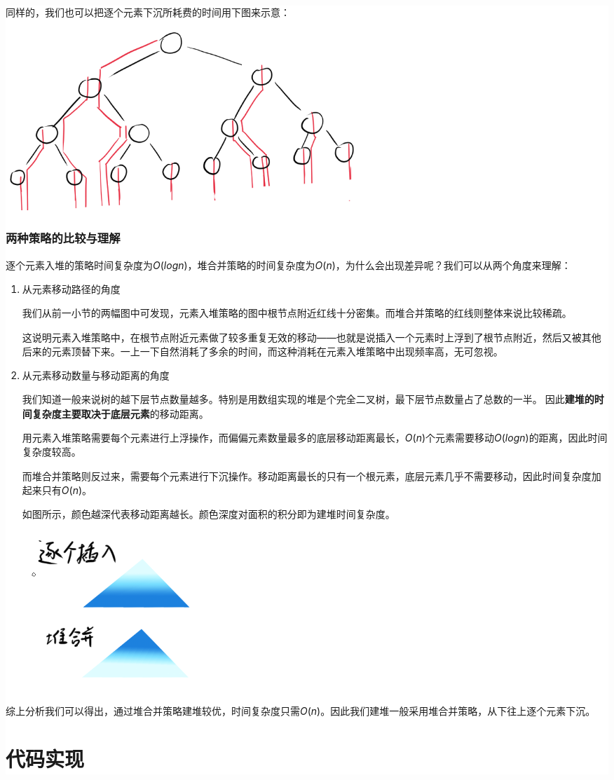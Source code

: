 同样的，我们也可以把逐个元素下沉所耗费的时间用下图来示意：

![](/img/in-post/2021-03-21-Handly-heap-cheat-sheet/merge-length.png)

### 两种策略的比较与理解

逐个元素入堆的策略时间复杂度为$O(logn)$，堆合并策略的时间复杂度为$O(n)$，为什么会出现差异呢？我们可以从两个角度来理解：

1. 从元素移动路径的角度

    我们从前一小节的两幅图中可发现，元素入堆策略的图中根节点附近红线十分密集。而堆合并策略的红线则整体来说比较稀疏。

    这说明元素入堆策略中，在根节点附近元素做了较多重复无效的移动——也就是说插入一个元素时上浮到了根节点附近，然后又被其他后来的元素顶替下来。一上一下自然消耗了多余的时间，而这种消耗在元素入堆策略中出现频率高，无可忽视。

2. 从元素移动数量与移动距离的角度

    我们知道一般来说树的越下层节点数量越多。特别是用数组实现的堆是个完全二叉树，最下层节点数量占了总数的一半。 因此**建堆的时间复杂度主要取决于底层元素**的移动距离。

    用元素入堆策略需要每个元素进行上浮操作，而偏偏元素数量最多的底层移动距离最长，$O(n)$个元素需要移动$O(logn)$的距离，因此时间复杂度较高。

    而堆合并策略则反过来，需要每个元素进行下沉操作。移动距离最长的只有一个根元素，底层元素几乎不需要移动，因此时间复杂度加起来只有$O(n)$。

    如图所示，颜色越深代表移动距离越长。颜色深度对面积的积分即为建堆时间复杂度。

    ![](/img/in-post/2021-03-21-Handly-heap-cheat-sheet/move-length.png)

综上分析我们可以得出，通过堆合并策略建堆较优，时间复杂度只需$O(n)$。因此我们建堆一般采用堆合并策略，从下往上逐个元素下沉。

# 代码实现

